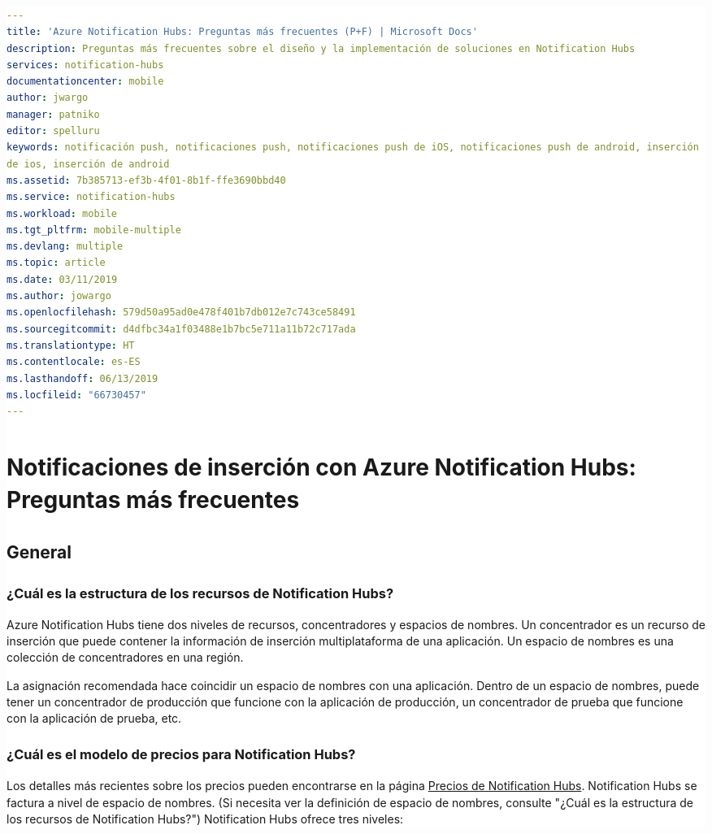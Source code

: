 ```yaml
---
title: 'Azure Notification Hubs: Preguntas más frecuentes (P+F) | Microsoft Docs'
description: Preguntas más frecuentes sobre el diseño y la implementación de soluciones en Notification Hubs
services: notification-hubs
documentationcenter: mobile
author: jwargo
manager: patniko
editor: spelluru
keywords: notificación push, notificaciones push, notificaciones push de iOS, notificaciones push de android, inserción de ios, inserción de android
ms.assetid: 7b385713-ef3b-4f01-8b1f-ffe3690bbd40
ms.service: notification-hubs
ms.workload: mobile
ms.tgt_pltfrm: mobile-multiple
ms.devlang: multiple
ms.topic: article
ms.date: 03/11/2019
ms.author: jowargo
ms.openlocfilehash: 579d50a95ad0e478f401b7db012e7c743ce58491
ms.sourcegitcommit: d4dfbc34a1f03488e1b7bc5e711a11b72c717ada
ms.translationtype: HT
ms.contentlocale: es-ES
ms.lasthandoff: 06/13/2019
ms.locfileid: "66730457"
---
```

# <a name="push-notifications-with-azure-notification-hubs-frequently-asked-questions"></a>Notificaciones de inserción con Azure Notification Hubs: Preguntas más frecuentes

## <a name="general"></a>General

### <a name="what-is-the-resource-structure-of-notification-hubs"></a>¿Cuál es la estructura de los recursos de Notification Hubs?

Azure Notification Hubs tiene dos niveles de recursos, concentradores y espacios de nombres. Un concentrador es un recurso de inserción que puede contener la información de inserción multiplataforma de una aplicación. Un espacio de nombres es una colección de concentradores en una región.

La asignación recomendada hace coincidir un espacio de nombres con una aplicación. Dentro de un espacio de nombres, puede tener un concentrador de producción que funcione con la aplicación de producción, un concentrador de prueba que funcione con la aplicación de prueba, etc.

### <a name="what-is-the-price-model-for-notification-hubs"></a>¿Cuál es el modelo de precios para Notification Hubs?

Los detalles más recientes sobre los precios pueden encontrarse en la página [Precios de Notification Hubs]. Notification Hubs se factura a nivel de espacio de nombres. (Si necesita ver la definición de espacio de nombres, consulte "¿Cuál es la estructura de los recursos de Notification Hubs?") Notification Hubs ofrece tres niveles:


[Azure Portal]: https://portal.azure.com
[Precios de Notification Hubs]: https://azure.microsoft.com/pricing/details/notification-hubs/
[Notification Hubs SLA]: https://azure.microsoft.com/support/legal/sla/
[API de REST de Notification Hubs]: https://msdn.microsoft.com/library/azure/dn530746.aspx
[Tutoriales de introducción a Notification Hubs]: https://azure.microsoft.com/documentation/articles/notification-hubs-ios-get-started/
[Mobile Services Pricing]: https://azure.microsoft.com/pricing/details/mobile-services/
[Registro desde el back-end de la aplicación]: https://msdn.microsoft.com/library/azure/dn743807.aspx
[Administración de registro]: https://msdn.microsoft.com/library/azure/dn530747.aspx
[Modelo de seguridad de Notification Hubs]: https://msdn.microsoft.com/library/azure/dn495373.aspx
[Tutorial sobre inserciones seguras de Notification Hubs]: https://azure.microsoft.com/documentation/articles/notification-hubs-aspnet-backend-ios-secure-push/
[Solución de problemas de Notification Hubs]: https://azure.microsoft.com/documentation/articles/notification-hubs-diagnosing/
[Métricas de Notification Hubs]: ../azure-monitor/platform/metrics-supported.md#microsoftnotificationhubsnamespacesnotificationhubs
[Procedimiento: cómo exportar y modificar registros en bloque]: https://docs.microsoft.com/azure/notification-hubs/export-modify-registrations-bulk
[Azure Portal]: https://portal.azure.com
[complete samples]: https://github.com/Azure/azure-notificationhubs-samples
[Mobile Apps]: https://azure.microsoft.com/services/app-service/mobile/
[Precios de App Service]: https://azure.microsoft.com/pricing/details/app-service/